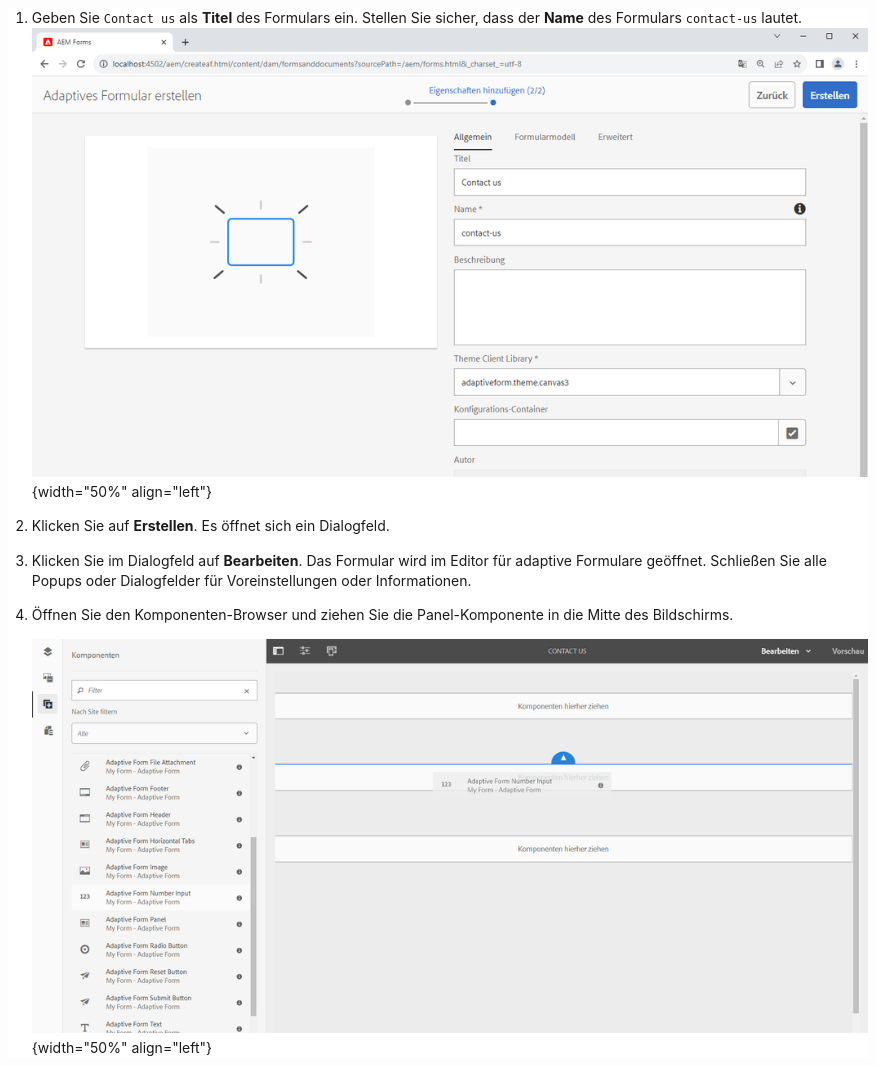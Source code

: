    1. Geben Sie `Contact us` als **Titel** des Formulars ein. Stellen Sie sicher, dass der **Name** des Formulars `contact-us` lautet.
      ![](/help/assets/creating-adaptive-form-65-specify-title.png){width="50%" align="left"}

   1. Klicken Sie auf **Erstellen**. Es öffnet sich ein Dialogfeld.

   1. Klicken Sie im Dialogfeld auf **Bearbeiten**. Das Formular wird im Editor für adaptive Formulare geöffnet. Schließen Sie alle Popups oder Dialogfelder für Voreinstellungen oder Informationen.

   1. Öffnen Sie den Komponenten-Browser und ziehen Sie die Panel-Komponente in die Mitte des Bildschirms.

      ![](/help/assets/lab65-add-panel.png){width="50%" align="left"}
